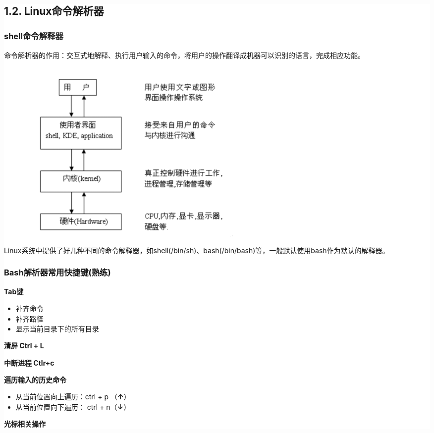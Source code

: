 ## 1.2. Linux命令解析器

### shell命令解释器

命令解析器的作用：交互式地解释、执行用户输入的命令，将用户的操作翻译成机器可以识别的语言，完成相应功能。

<img src="img\Bash解析器.png" alt="Bash解析器" style="zoom:67%;" />

Linux系统中提供了好几种不同的命令解释器，如shell(/bin/sh)、bash(/bin/bash)等，一般默认使用bash作为默认的解释器。

### Bash解析器常用快捷键(熟练)

**Tab键**

- 补齐命令
- 补齐路径
- 显示当前目录下的所有目录

**清屏 Ctrl + L**

**中断进程 Ctlr+c**

**遍历输入的历史命令**

- 从当前位置向上遍历：ctrl + p （**↑**）
- 从当前位置向下遍历： ctrl + n（**↓**）

**光标相关操作**
